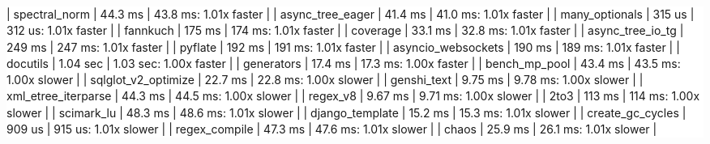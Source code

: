 | spectral_norm                    | 44.3 ms                                                                                                           | 43.8 ms: 1.01x faster                                                                                                 |
| async_tree_eager                 | 41.4 ms                                                                                                           | 41.0 ms: 1.01x faster                                                                                                 |
| many_optionals                   | 315 us                                                                                                            | 312 us: 1.01x faster                                                                                                  |
| fannkuch                         | 175 ms                                                                                                            | 174 ms: 1.01x faster                                                                                                  |
| coverage                         | 33.1 ms                                                                                                           | 32.8 ms: 1.01x faster                                                                                                 |
| async_tree_io_tg                 | 249 ms                                                                                                            | 247 ms: 1.01x faster                                                                                                  |
| pyflate                          | 192 ms                                                                                                            | 191 ms: 1.01x faster                                                                                                  |
| asyncio_websockets               | 190 ms                                                                                                            | 189 ms: 1.01x faster                                                                                                  |
| docutils                         | 1.04 sec                                                                                                          | 1.03 sec: 1.00x faster                                                                                                |
| generators                       | 17.4 ms                                                                                                           | 17.3 ms: 1.00x faster                                                                                                 |
| bench_mp_pool                    | 43.4 ms                                                                                                           | 43.5 ms: 1.00x slower                                                                                                 |
| sqlglot_v2_optimize              | 22.7 ms                                                                                                           | 22.8 ms: 1.00x slower                                                                                                 |
| genshi_text                      | 9.75 ms                                                                                                           | 9.78 ms: 1.00x slower                                                                                                 |
| xml_etree_iterparse              | 44.3 ms                                                                                                           | 44.5 ms: 1.00x slower                                                                                                 |
| regex_v8                         | 9.67 ms                                                                                                           | 9.71 ms: 1.00x slower                                                                                                 |
| 2to3                             | 113 ms                                                                                                            | 114 ms: 1.00x slower                                                                                                  |
| scimark_lu                       | 48.3 ms                                                                                                           | 48.6 ms: 1.01x slower                                                                                                 |
| django_template                  | 15.2 ms                                                                                                           | 15.3 ms: 1.01x slower                                                                                                 |
| create_gc_cycles                 | 909 us                                                                                                            | 915 us: 1.01x slower                                                                                                  |
| regex_compile                    | 47.3 ms                                                                                                           | 47.6 ms: 1.01x slower                                                                                                 |
| chaos                            | 25.9 ms                                                                                                           | 26.1 ms: 1.01x slower                                                                                                 |